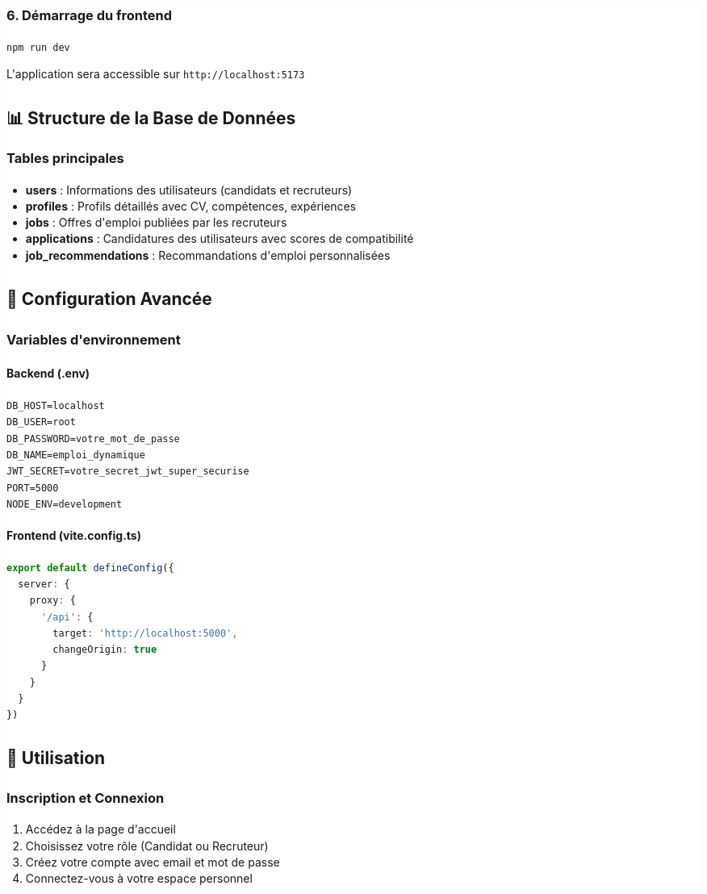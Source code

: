### 6. Démarrage du frontend
```bash
npm run dev
```

L'application sera accessible sur `http://localhost:5173`

## 📊 Structure de la Base de Données

### Tables principales
- **users** : Informations des utilisateurs (candidats et recruteurs)
- **profiles** : Profils détaillés avec CV, compétences, expériences
- **jobs** : Offres d'emploi publiées par les recruteurs
- **applications** : Candidatures des utilisateurs avec scores de compatibilité
- **job_recommendations** : Recommandations d'emploi personnalisées

## 🔧 Configuration Avancée

### Variables d'environnement

#### Backend (.env)
```env
DB_HOST=localhost
DB_USER=root
DB_PASSWORD=votre_mot_de_passe
DB_NAME=emploi_dynamique
JWT_SECRET=votre_secret_jwt_super_securise
PORT=5000
NODE_ENV=development
```

#### Frontend (vite.config.ts)
```typescript
export default defineConfig({
  server: {
    proxy: {
      '/api': {
        target: 'http://localhost:5000',
        changeOrigin: true
      }
    }
  }
})
```

## 📱 Utilisation

### Inscription et Connexion
1. Accédez à la page d'accueil
2. Choisissez votre rôle (Candidat ou Recruteur)
3. Créez votre compte avec email et mot de passe
4. Connectez-vous à votre espace personnel
